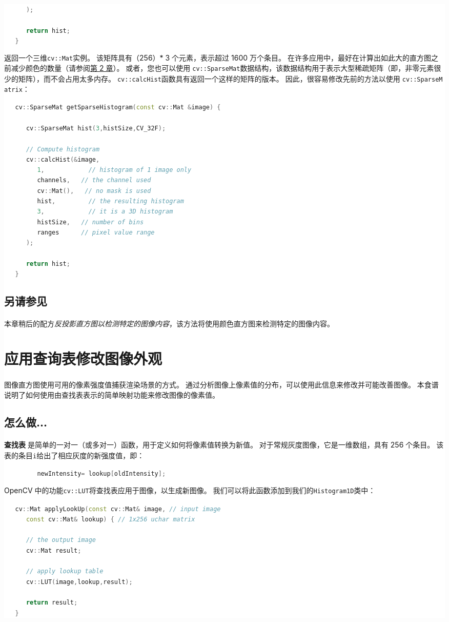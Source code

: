 ```cpp
      );

      return hist;
   }
```

返回一个三维`cv::Mat`实例。 该矩阵具有（256）* 3 个元素，表示超过 1600 万个条目。 在许多应用中，最好在计算出如此大的直方图之前减少颜色的数量（请参阅[第 2 章](02.html "Chapter 2. Manipulating the Pixels")）。 或者，您也可以使用 `cv::SparseMat`数据结构，该数据结构用于表示大型稀疏矩阵（即，非零元素很少的矩阵），而不会占用太多内存。 `cv::calcHist`函数具有返回一个这样的矩阵的版本。 因此，很容易修改先前的方法以使用 `cv::SparseMatrix`：

```cpp
   cv::SparseMat getSparseHistogram(const cv::Mat &image) {

      cv::SparseMat hist(3,histSize,CV_32F);

      // Compute histogram
      cv::calcHist(&image, 
         1,            // histogram of 1 image only
         channels,   // the channel used
         cv::Mat(),   // no mask is used
         hist,         // the resulting histogram
         3,            // it is a 3D histogram
         histSize,   // number of bins
         ranges      // pixel value range
      );

      return hist;
   }
```

## 另请参见

本章稍后的配方*反投影直方图以检测特定的图像内容*，该方法将使用颜色直方图来检测特定的图像内容。

# 应用查询表修改图像外观

图像直方图使用可用的像素强度值捕获渲染场景的方式。 通过分析图像上像素值的分布，可以使用此信息来修改并可能改善图像。 本食谱说明了如何使用由查找表表示的简单映射功能来修改图像的像素值。

## 怎么做...

**查找表** 是简单的一对一（或多对一）函数，用于定义如何将像素值转换为新值。 对于常规灰度图像，它是一维数组，具有 256 个条目。 该表的条目`i`给出了相应灰度的新强度值，即：

```cpp
         newIntensity= lookup[oldIntensity];
```

OpenCV 中的功能`cv::LUT`将查找表应用于图像，以生成新图像。 我们可以将此函数添加到我们的`Histogram1D`类中：

```cpp
   cv::Mat applyLookUp(const cv::Mat& image, // input image
      const cv::Mat& lookup) { // 1x256 uchar matrix

      // the output image
      cv::Mat result;

      // apply lookup table
      cv::LUT(image,lookup,result);

      return result;
   }
```
